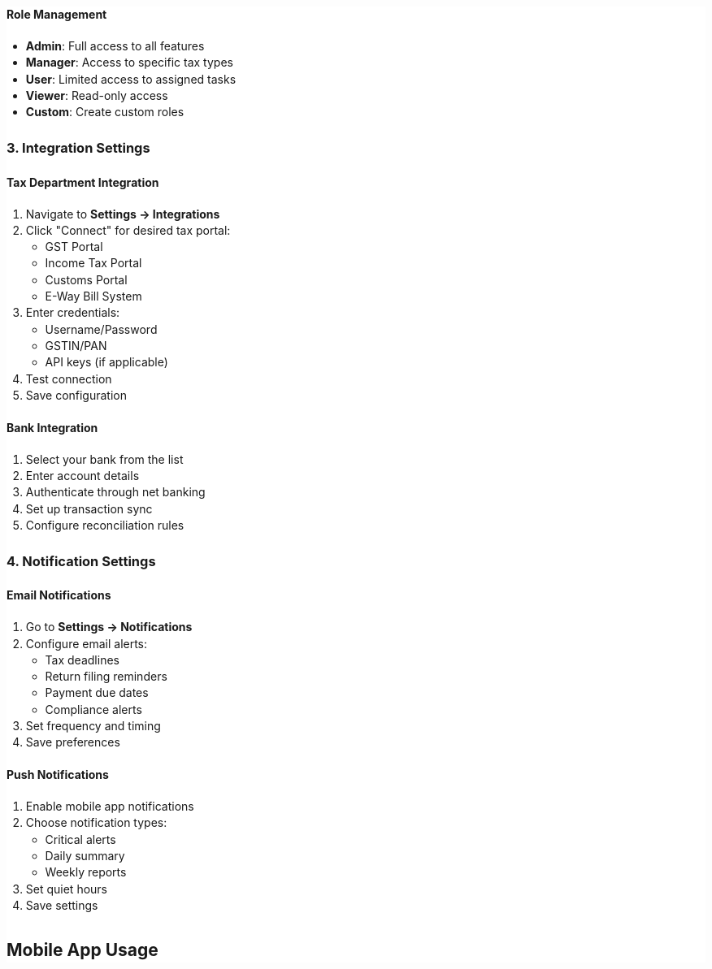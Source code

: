 #### Role Management
- **Admin**: Full access to all features
- **Manager**: Access to specific tax types
- **User**: Limited access to assigned tasks
- **Viewer**: Read-only access
- **Custom**: Create custom roles

### 3. **Integration Settings**
#### Tax Department Integration
1. Navigate to **Settings → Integrations**
2. Click "Connect" for desired tax portal:
   - GST Portal
   - Income Tax Portal
   - Customs Portal
   - E-Way Bill System
3. Enter credentials:
   - Username/Password
   - GSTIN/PAN
   - API keys (if applicable)
4. Test connection
5. Save configuration

#### Bank Integration
1. Select your bank from the list
2. Enter account details
3. Authenticate through net banking
4. Set up transaction sync
5. Configure reconciliation rules

### 4. **Notification Settings**
#### Email Notifications
1. Go to **Settings → Notifications**
2. Configure email alerts:
   - Tax deadlines
   - Return filing reminders
   - Payment due dates
   - Compliance alerts
3. Set frequency and timing
4. Save preferences

#### Push Notifications
1. Enable mobile app notifications
2. Choose notification types:
   - Critical alerts
   - Daily summary
   - Weekly reports
3. Set quiet hours
4. Save settings

## Mobile App Usage
